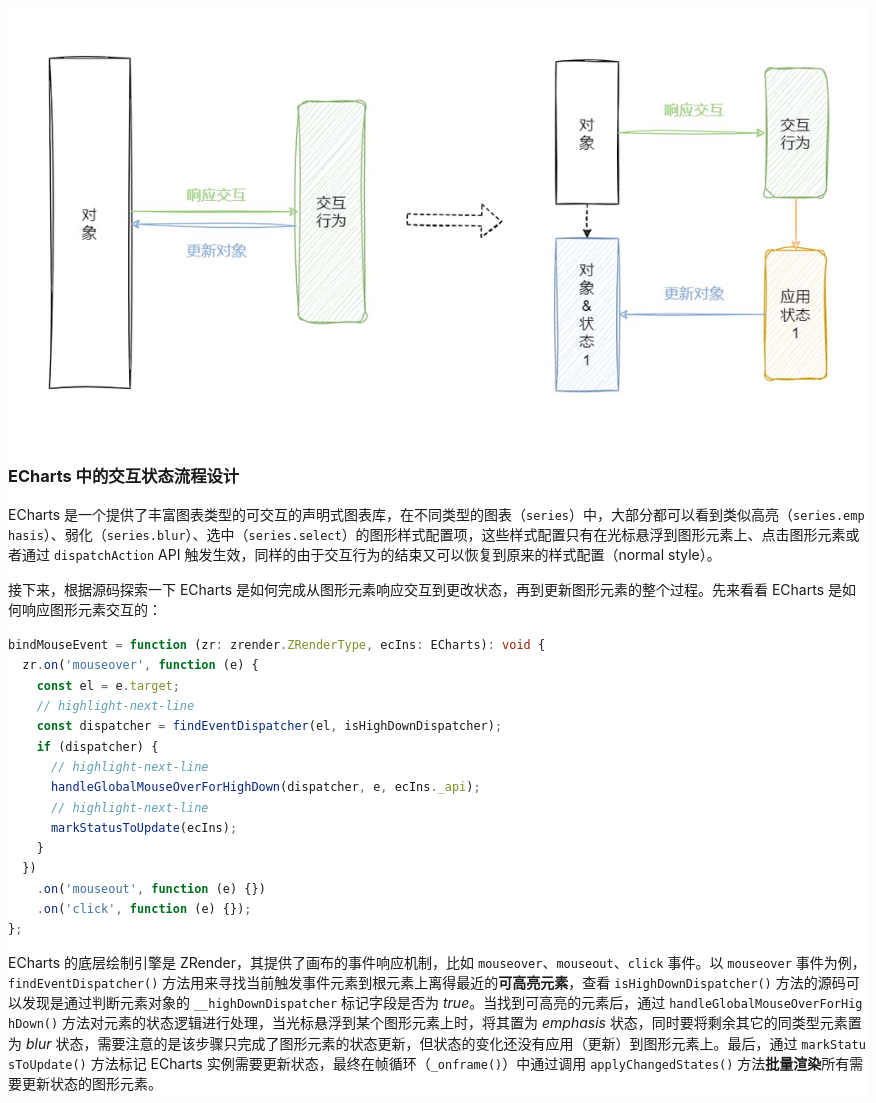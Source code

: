![interaction-and-state](./interaction-and-state.jpg)

### ECharts 中的交互状态流程设计

ECharts 是一个提供了丰富图表类型的可交互的声明式图表库，在不同类型的图表（`series`）中，大部分都可以看到类似高亮（`series.emphasis`）、弱化（`series.blur`）、选中（`series.select`）的图形样式配置项，这些样式配置只有在光标悬浮到图形元素上、点击图形元素或者通过 `dispatchAction` API 触发生效，同样的由于交互行为的结束又可以恢复到原来的样式配置（normal style）。

接下来，根据源码探索一下 ECharts 是如何完成从图形元素响应交互到更改状态，再到更新图形元素的整个过程。先来看看 ECharts 是如何响应图形元素交互的：

```typescript title="https://github.com/apache/echarts/blob/5.4.1/src/core/echarts.ts#L2038"
bindMouseEvent = function (zr: zrender.ZRenderType, ecIns: ECharts): void {
  zr.on('mouseover', function (e) {
    const el = e.target;
    // highlight-next-line
    const dispatcher = findEventDispatcher(el, isHighDownDispatcher);
    if (dispatcher) {
      // highlight-next-line
      handleGlobalMouseOverForHighDown(dispatcher, e, ecIns._api);
      // highlight-next-line
      markStatusToUpdate(ecIns);
    }
  })
    .on('mouseout', function (e) {})
    .on('click', function (e) {});
};
```

ECharts 的底层绘制引擎是 ZRender，其提供了画布的事件响应机制，比如 `mouseover`、`mouseout`、`click` 事件。以 `mouseover` 事件为例，`findEventDispatcher()` 方法用来寻找当前触发事件元素到根元素上离得最近的**可高亮元素**，查看 `isHighDownDispatcher()` 方法的源码可以发现是通过判断元素对象的 `__highDownDispatcher` 标记字段是否为 _true_。当找到可高亮的元素后，通过 `handleGlobalMouseOverForHighDown()` 方法对元素的状态逻辑进行处理，当光标悬浮到某个图形元素上时，将其置为 _emphasis_ 状态，同时要将剩余其它的同类型元素置为 _blur_ 状态，需要注意的是该步骤只完成了图形元素的状态更新，但状态的变化还没有应用（更新）到图形元素上。最后，通过 `markStatusToUpdate()` 方法标记 ECharts 实例需要更新状态，最终在帧循环（`_onframe()`）中通过调用 `applyChangedStates()` 方法**批量渲染**所有需要更新状态的图形元素。
